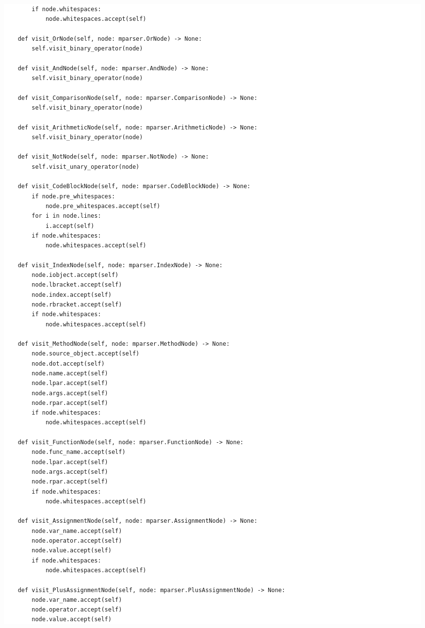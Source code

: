 ```
        if node.whitespaces:
            node.whitespaces.accept(self)

    def visit_OrNode(self, node: mparser.OrNode) -> None:
        self.visit_binary_operator(node)

    def visit_AndNode(self, node: mparser.AndNode) -> None:
        self.visit_binary_operator(node)

    def visit_ComparisonNode(self, node: mparser.ComparisonNode) -> None:
        self.visit_binary_operator(node)

    def visit_ArithmeticNode(self, node: mparser.ArithmeticNode) -> None:
        self.visit_binary_operator(node)

    def visit_NotNode(self, node: mparser.NotNode) -> None:
        self.visit_unary_operator(node)

    def visit_CodeBlockNode(self, node: mparser.CodeBlockNode) -> None:
        if node.pre_whitespaces:
            node.pre_whitespaces.accept(self)
        for i in node.lines:
            i.accept(self)
        if node.whitespaces:
            node.whitespaces.accept(self)

    def visit_IndexNode(self, node: mparser.IndexNode) -> None:
        node.iobject.accept(self)
        node.lbracket.accept(self)
        node.index.accept(self)
        node.rbracket.accept(self)
        if node.whitespaces:
            node.whitespaces.accept(self)

    def visit_MethodNode(self, node: mparser.MethodNode) -> None:
        node.source_object.accept(self)
        node.dot.accept(self)
        node.name.accept(self)
        node.lpar.accept(self)
        node.args.accept(self)
        node.rpar.accept(self)
        if node.whitespaces:
            node.whitespaces.accept(self)

    def visit_FunctionNode(self, node: mparser.FunctionNode) -> None:
        node.func_name.accept(self)
        node.lpar.accept(self)
        node.args.accept(self)
        node.rpar.accept(self)
        if node.whitespaces:
            node.whitespaces.accept(self)

    def visit_AssignmentNode(self, node: mparser.AssignmentNode) -> None:
        node.var_name.accept(self)
        node.operator.accept(self)
        node.value.accept(self)
        if node.whitespaces:
            node.whitespaces.accept(self)

    def visit_PlusAssignmentNode(self, node: mparser.PlusAssignmentNode) -> None:
        node.var_name.accept(self)
        node.operator.accept(self)
        node.value.accept(self)
```